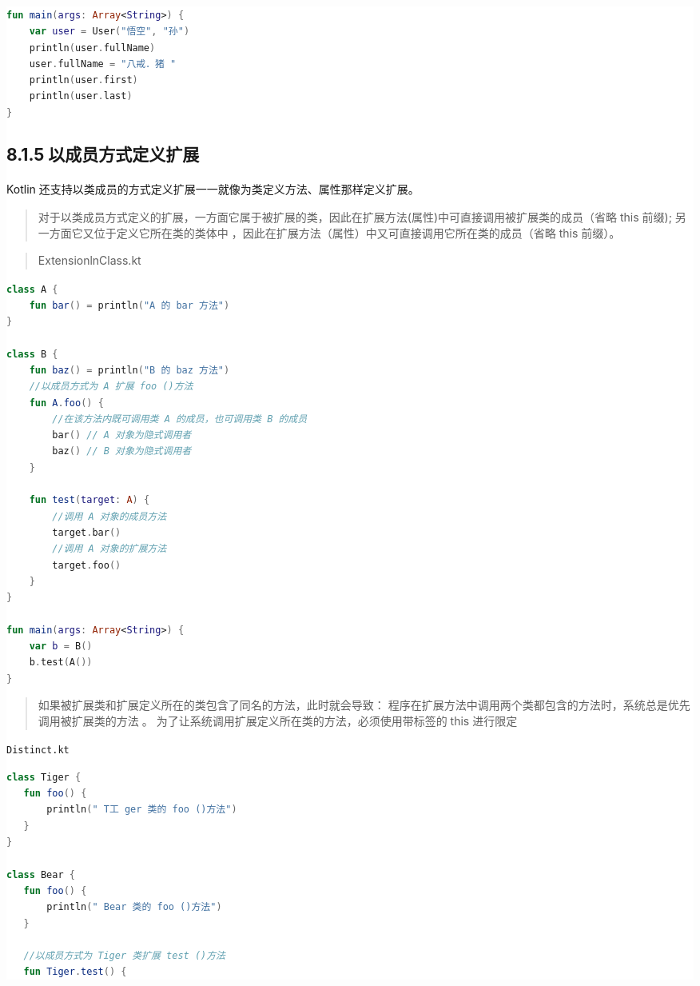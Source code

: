 ```kotlin
fun main(args: Array<String>) {
    var user = User("悟空", "孙")
    println(user.fullName)
    user.fullName = "八戒．猪 "
    println(user.first)
    println(user.last)
}
```

## 8.1.5 以成员方式定义扩展

Kotlin 还支持以类成员的方式定义扩展一一就像为类定义方法、属性那样定义扩展。

>对于以类成员方式定义的扩展，一方面它属于被扩展的类，因此在扩展方法(属性)中可直接调用被扩展类的成员（省略 this 前缀); 
另一方面它又位于定义它所在类的类体中 ，因此在扩展方法（属性）中又可直接调用它所在类的成员（省略 this 前缀）。

>ExtensionlnClass.kt

```kotlin
class A {
    fun bar() = println("A 的 bar 方法")
}

class B {
    fun baz() = println("B 的 baz 方法")
    //以成员方式为 A 扩展 foo ()方法
    fun A.foo() {
        //在该方法内既可调用类 A 的成员，也可调用类 B 的成员
        bar() // A 对象为隐式调用者
        baz() // B 对象为隐式调用者
    }

    fun test(target: A) {
        //调用 A 对象的成员方法
        target.bar()
        //调用 A 对象的扩展方法
        target.foo()
    }
}

fun main(args: Array<String>) {
    var b = B()
    b.test(A())
}
```

>如果被扩展类和扩展定义所在的类包含了同名的方法，此时就会导致：
程序在扩展方法中调用两个类都包含的方法时，系统总是优先调用被扩展类的方法 。
 为了让系统调用扩展定义所在类的方法，必须使用带标签的 this 进行限定
 
 `Distinct.kt`
 
 ```kotlin
class Tiger {
    fun foo() {
        println(" T工 ger 类的 foo ()方法")
    }
}

class Bear {
    fun foo() {
        println(" Bear 类的 foo ()方法")
    }

    //以成员方式为 Tiger 类扩展 test ()方法
    fun Tiger.test() {
 ```